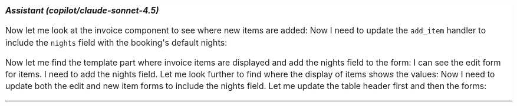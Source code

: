_**Assistant (copilot/claude-sonnet-4.5)**_

Now let me look at the invoice component to see where new items are added: Now I need to update the `add_item` handler to include the `nights` field with the booking's default nights: 
```

```
Now let me find the template part where invoice items are displayed and add the nights field to the form: I can see the edit form for items. I need to add the nights field. Let me look further to find where the display of items shows the values: Now I need to update both the edit and new item forms to include the nights field. Let me update the table header first and then the forms: 
```

```


---

